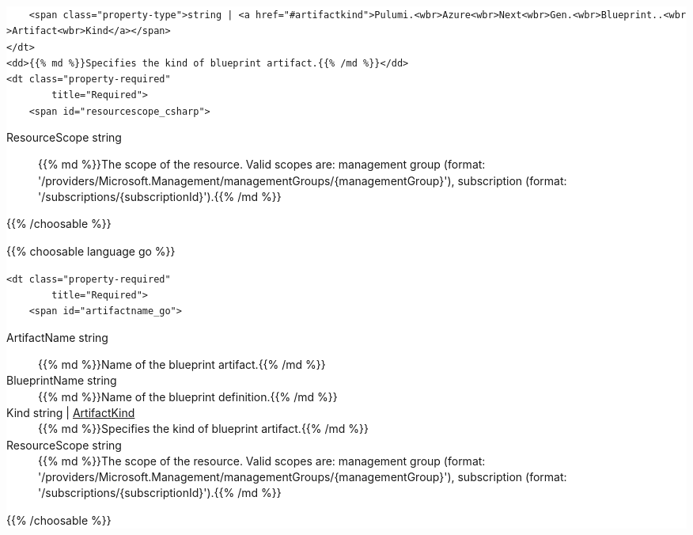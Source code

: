         <span class="property-type">string | <a href="#artifactkind">Pulumi.<wbr>Azure<wbr>Next<wbr>Gen.<wbr>Blueprint..<wbr>Artifact<wbr>Kind</a></span>
    </dt>
    <dd>{{% md %}}Specifies the kind of blueprint artifact.{{% /md %}}</dd>
    <dt class="property-required"
            title="Required">
        <span id="resourcescope_csharp">
<a href="#resourcescope_csharp" style="color: inherit; text-decoration: inherit;">Resource<wbr>Scope</a>
</span>
        <span class="property-indicator"></span>
        <span class="property-type">string</span>
    </dt>
    <dd>{{% md %}}The scope of the resource. Valid scopes are: management group (format: '/providers/Microsoft.Management/managementGroups/{managementGroup}'), subscription (format: '/subscriptions/{subscriptionId}').{{% /md %}}</dd>
</dl>
{{% /choosable %}}

{{% choosable language go %}}
<dl class="resources-properties">

    <dt class="property-required"
            title="Required">
        <span id="artifactname_go">
<a href="#artifactname_go" style="color: inherit; text-decoration: inherit;">Artifact<wbr>Name</a>
</span>
        <span class="property-indicator"></span>
        <span class="property-type">string</span>
    </dt>
    <dd>{{% md %}}Name of the blueprint artifact.{{% /md %}}</dd>
    <dt class="property-required"
            title="Required">
        <span id="blueprintname_go">
<a href="#blueprintname_go" style="color: inherit; text-decoration: inherit;">Blueprint<wbr>Name</a>
</span>
        <span class="property-indicator"></span>
        <span class="property-type">string</span>
    </dt>
    <dd>{{% md %}}Name of the blueprint definition.{{% /md %}}</dd>
    <dt class="property-required"
            title="Required">
        <span id="kind_go">
<a href="#kind_go" style="color: inherit; text-decoration: inherit;">Kind</a>
</span>
        <span class="property-indicator"></span>
        <span class="property-type">string | <a href="#artifactkind">Artifact<wbr>Kind</a></span>
    </dt>
    <dd>{{% md %}}Specifies the kind of blueprint artifact.{{% /md %}}</dd>
    <dt class="property-required"
            title="Required">
        <span id="resourcescope_go">
<a href="#resourcescope_go" style="color: inherit; text-decoration: inherit;">Resource<wbr>Scope</a>
</span>
        <span class="property-indicator"></span>
        <span class="property-type">string</span>
    </dt>
    <dd>{{% md %}}The scope of the resource. Valid scopes are: management group (format: '/providers/Microsoft.Management/managementGroups/{managementGroup}'), subscription (format: '/subscriptions/{subscriptionId}').{{% /md %}}</dd>
</dl>
{{% /choosable %}}
